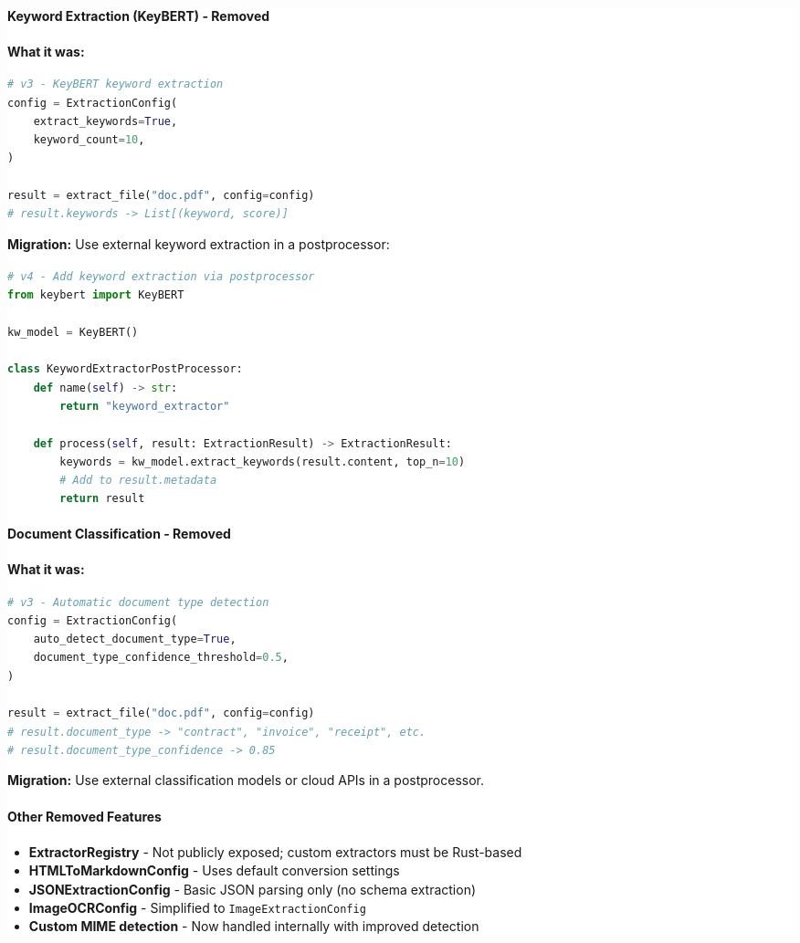 #### Keyword Extraction (KeyBERT) - Removed

**What it was:**
```python
# v3 - KeyBERT keyword extraction
config = ExtractionConfig(
    extract_keywords=True,
    keyword_count=10,
)

result = extract_file("doc.pdf", config=config)
# result.keywords -> List[(keyword, score)]
```

**Migration:**
Use external keyword extraction in a postprocessor:

```python
# v4 - Add keyword extraction via postprocessor
from keybert import KeyBERT

kw_model = KeyBERT()

class KeywordExtractorPostProcessor:
    def name(self) -> str:
        return "keyword_extractor"

    def process(self, result: ExtractionResult) -> ExtractionResult:
        keywords = kw_model.extract_keywords(result.content, top_n=10)
        # Add to result.metadata
        return result
```

#### Document Classification - Removed

**What it was:**
```python
# v3 - Automatic document type detection
config = ExtractionConfig(
    auto_detect_document_type=True,
    document_type_confidence_threshold=0.5,
)

result = extract_file("doc.pdf", config=config)
# result.document_type -> "contract", "invoice", "receipt", etc.
# result.document_type_confidence -> 0.85
```

**Migration:**
Use external classification models or cloud APIs in a postprocessor.

#### Other Removed Features

- **ExtractorRegistry** - Not publicly exposed; custom extractors must be Rust-based
- **HTMLToMarkdownConfig** - Uses default conversion settings
- **JSONExtractionConfig** - Basic JSON parsing only (no schema extraction)
- **ImageOCRConfig** - Simplified to `ImageExtractionConfig`
- **Custom MIME detection** - Now handled internally with improved detection
